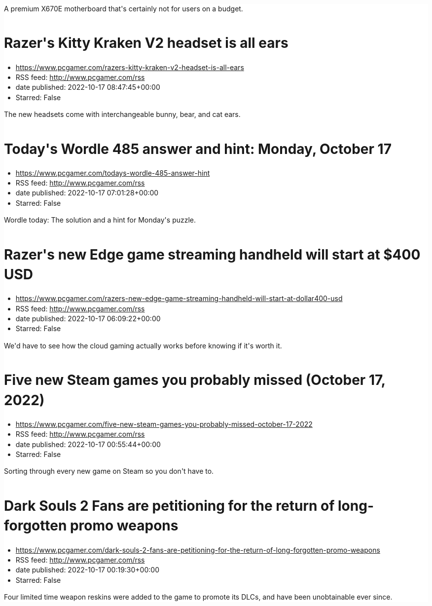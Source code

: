 A premium X670E motherboard that's certainly not for users on a budget.

# Razer's Kitty Kraken V2 headset is all ears
 - https://www.pcgamer.com/razers-kitty-kraken-v2-headset-is-all-ears
 - RSS feed: http://www.pcgamer.com/rss
 - date published: 2022-10-17 08:47:45+00:00
 - Starred: False

The new headsets come with interchangeable bunny, bear, and cat ears.

# Today's Wordle 485 answer and hint: Monday, October 17
 - https://www.pcgamer.com/todays-wordle-485-answer-hint
 - RSS feed: http://www.pcgamer.com/rss
 - date published: 2022-10-17 07:01:28+00:00
 - Starred: False

Wordle today: The solution and a hint for Monday's puzzle.

# Razer's new Edge game streaming handheld will start at $400 USD
 - https://www.pcgamer.com/razers-new-edge-game-streaming-handheld-will-start-at-dollar400-usd
 - RSS feed: http://www.pcgamer.com/rss
 - date published: 2022-10-17 06:09:22+00:00
 - Starred: False

We'd have to see how the cloud gaming actually works before knowing if it's worth it.

# Five new Steam games you probably missed (October 17, 2022)
 - https://www.pcgamer.com/five-new-steam-games-you-probably-missed-october-17-2022
 - RSS feed: http://www.pcgamer.com/rss
 - date published: 2022-10-17 00:55:44+00:00
 - Starred: False

Sorting through every new game on Steam so you don't have to.

# Dark Souls 2 Fans are petitioning for the return of long-forgotten promo weapons
 - https://www.pcgamer.com/dark-souls-2-fans-are-petitioning-for-the-return-of-long-forgotten-promo-weapons
 - RSS feed: http://www.pcgamer.com/rss
 - date published: 2022-10-17 00:19:30+00:00
 - Starred: False

Four limited time weapon reskins were added to the game to promote its DLCs, and have been unobtainable ever since.
